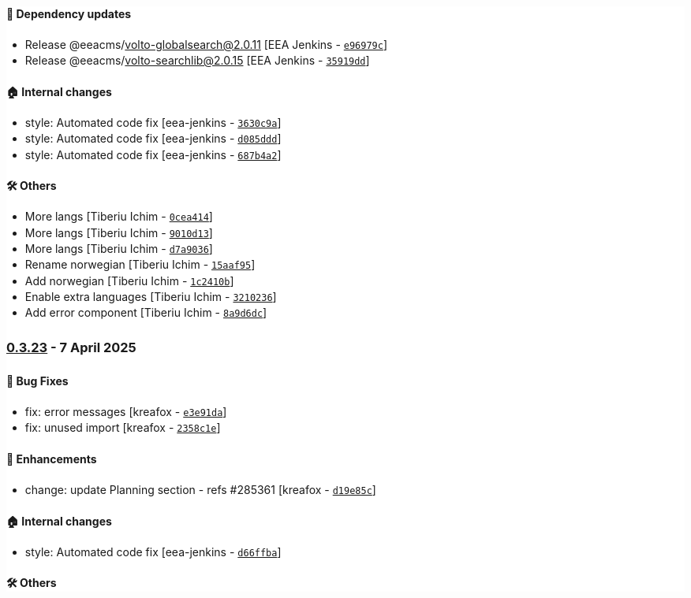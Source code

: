 #### :rocket: Dependency updates

- Release @eeacms/volto-globalsearch@2.0.11 [EEA Jenkins - [`e96979c`](https://github.com/eea/volto-cca-policy/commit/e96979c8b0bd19a67055f0a1c1e9fd8eeec41e69)]
- Release @eeacms/volto-searchlib@2.0.15 [EEA Jenkins - [`35919dd`](https://github.com/eea/volto-cca-policy/commit/35919dd309a32ab58704d90291db6b812d4a9d1b)]

#### :house: Internal changes

- style: Automated code fix [eea-jenkins - [`3630c9a`](https://github.com/eea/volto-cca-policy/commit/3630c9ab97418376c1d4a75a546d4eeb3c8d32e8)]
- style: Automated code fix [eea-jenkins - [`d085ddd`](https://github.com/eea/volto-cca-policy/commit/d085dddcb1ee2967ecfebd1f956082d2f9bfd16f)]
- style: Automated code fix [eea-jenkins - [`687b4a2`](https://github.com/eea/volto-cca-policy/commit/687b4a20546b72d6c95810f97f24b08cb46b13b4)]

#### :hammer_and_wrench: Others

- More langs [Tiberiu Ichim - [`0cea414`](https://github.com/eea/volto-cca-policy/commit/0cea4147d6ae72f4f4ca6cb87177745dbdb79259)]
- More langs [Tiberiu Ichim - [`9010d13`](https://github.com/eea/volto-cca-policy/commit/9010d132d2b9aad96fa6a297ffd25bdf329ce124)]
- More langs [Tiberiu Ichim - [`d7a9036`](https://github.com/eea/volto-cca-policy/commit/d7a9036d8341204026fd62aadc748cf71324fe21)]
- Rename norwegian [Tiberiu Ichim - [`15aaf95`](https://github.com/eea/volto-cca-policy/commit/15aaf9515c86131efebffb9a280e4ea913adebb9)]
- Add norwegian [Tiberiu Ichim - [`1c2410b`](https://github.com/eea/volto-cca-policy/commit/1c2410b7e590b1ba409d698f3ef2a943ba1fabe5)]
- Enable extra languages [Tiberiu Ichim - [`3210236`](https://github.com/eea/volto-cca-policy/commit/321023608d5ae8294490929e2def26686ea63cd8)]
- Add error component [Tiberiu Ichim - [`8a9d6dc`](https://github.com/eea/volto-cca-policy/commit/8a9d6dc3d90b67463b0f3356ce887c7a15996e67)]
### [0.3.23](https://github.com/eea/volto-cca-policy/compare/0.3.22...0.3.23) - 7 April 2025

#### :bug: Bug Fixes

- fix: error messages [kreafox - [`e3e91da`](https://github.com/eea/volto-cca-policy/commit/e3e91dabfe5f3acbd1ad101f4b7823c93077151a)]
- fix: unused import [kreafox - [`2358c1e`](https://github.com/eea/volto-cca-policy/commit/2358c1ea8e6c0dbe6619403b05a3a611d53e27a5)]

#### :nail_care: Enhancements

- change: update Planning section - refs #285361 [kreafox - [`d19e85c`](https://github.com/eea/volto-cca-policy/commit/d19e85c4664d89ad766483c9926143f8228a1bfc)]

#### :house: Internal changes

- style: Automated code fix [eea-jenkins - [`d66ffba`](https://github.com/eea/volto-cca-policy/commit/d66ffba27ddc860c21d1b28a278938158bcc790a)]

#### :hammer_and_wrench: Others
